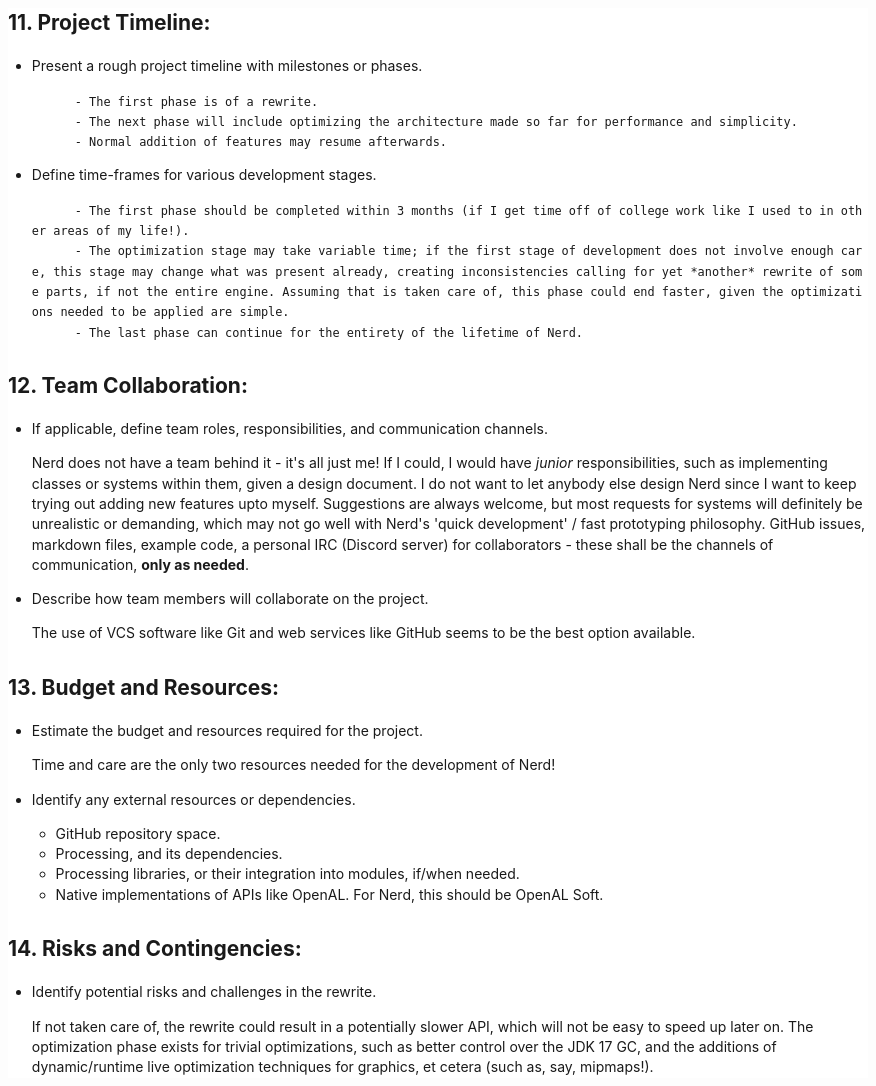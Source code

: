 ## 11. Project Timeline:

- Present a rough project timeline with milestones or phases.

            - The first phase is of a rewrite.
            - The next phase will include optimizing the architecture made so far for performance and simplicity.
            - Normal addition of features may resume afterwards.

- Define time-frames for various development stages.

            - The first phase should be completed within 3 months (if I get time off of college work like I used to in other areas of my life!).
            - The optimization stage may take variable time; if the first stage of development does not involve enough care, this stage may change what was present already, creating inconsistencies calling for yet *another* rewrite of some parts, if not the entire engine. Assuming that is taken care of, this phase could end faster, given the optimizations needed to be applied are simple.
            - The last phase can continue for the entirety of the lifetime of Nerd.

## 12. Team Collaboration:

- If applicable, define team roles, responsibilities, and communication channels.

    Nerd does not have a team behind it - it's all just me!
    If I could, I would have *junior* responsibilities, such as implementing classes or systems within them, given a design document. I do not want to let anybody else design Nerd since I want to keep trying out adding new features upto myself. Suggestions are always welcome, but most requests for systems will definitely be unrealistic or demanding, which may not go well with Nerd's 'quick development' / fast prototyping philosophy. GitHub issues, markdown files, example code, a personal IRC (Discord server) for collaborators - these shall be the channels of communication, **only as needed**.

- Describe how team members will collaborate on the project.

    The use of VCS software like Git and web services like GitHub seems to be the best option available.

## 13. Budget and Resources:

- Estimate the budget and resources required for the project.

    Time and care are the only two resources needed for the development of Nerd!

- Identify any external resources or dependencies.

  - GitHub repository space.
  - Processing, and its dependencies.
  - Processing libraries, or their integration into modules, if/when needed.
  - Native implementations of APIs like OpenAL. For Nerd, this should be OpenAL Soft.

## 14. Risks and Contingencies:

- Identify potential risks and challenges in the rewrite.

    If not taken care of, the rewrite could result in a potentially slower API, which will not be easy to speed up later on. The optimization phase exists for trivial optimizations, such as better control over the JDK 17 GC, and the additions of dynamic/runtime live optimization techniques for graphics, et cetera (such as, say, mipmaps!).
